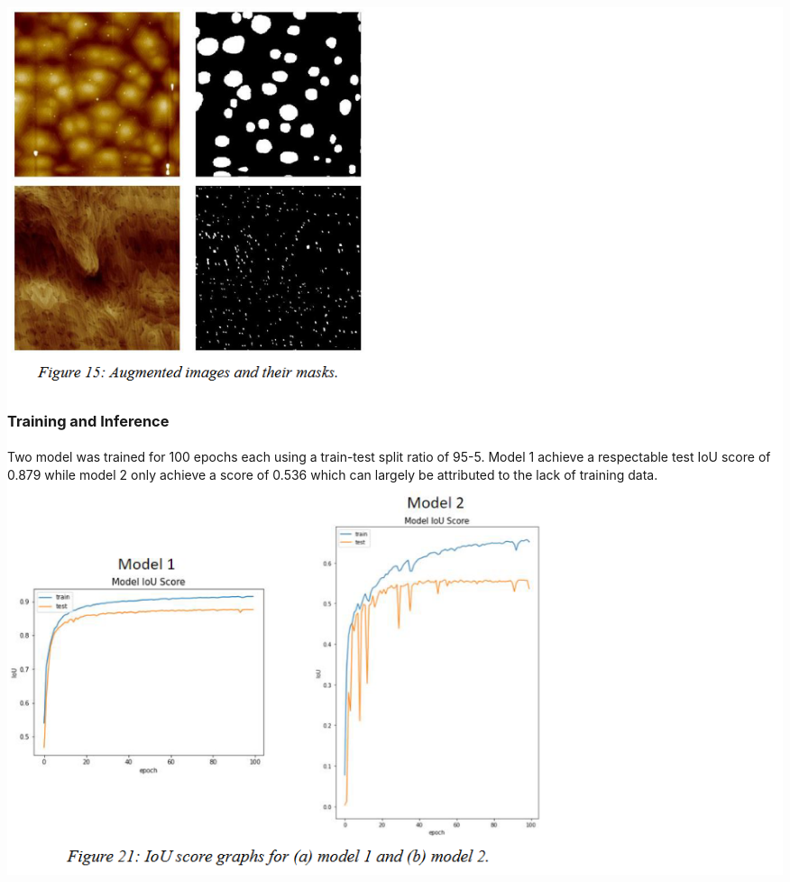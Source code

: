 <img src="imgs/augmented.png" width=400 title="AFM image and its corresponding label mask">

### Training and Inference
Two model was trained for 100 epochs each using a train-test split ratio of 95-5. Model 1 achieve a respectable test IoU score of 0.879 while model 2 only achieve a score of 0.536 which can largely be attributed to the lack of training data. <br>
<img src="imgs/iou-score.png" width=600> <br>